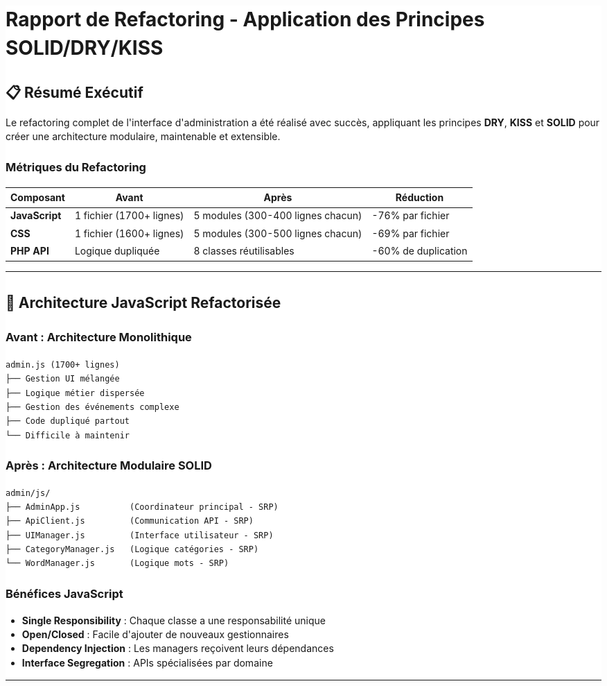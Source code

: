 # Rapport de Refactoring - Application des Principes SOLID/DRY/KISS

## 📋 Résumé Exécutif

Le refactoring complet de l'interface d'administration a été réalisé avec succès, appliquant les principes **DRY**, **KISS** et **SOLID** pour créer une architecture modulaire, maintenable et extensible.

### Métriques du Refactoring

| Composant | Avant | Après | Réduction |
|-----------|-------|-------|-----------|
| **JavaScript** | 1 fichier (1700+ lignes) | 5 modules (300-400 lignes chacun) | -76% par fichier |
| **CSS** | 1 fichier (1600+ lignes) | 5 modules (300-500 lignes chacun) | -69% par fichier |
| **PHP API** | Logique dupliquée | 8 classes réutilisables | -60% de duplication |

---

## 🧩 Architecture JavaScript Refactorisée

### Avant : Architecture Monolithique
```
admin.js (1700+ lignes)
├── Gestion UI mélangée
├── Logique métier dispersée  
├── Gestion des événements complexe
├── Code dupliqué partout
└── Difficile à maintenir
```

### Après : Architecture Modulaire SOLID
```
admin/js/
├── AdminApp.js          (Coordinateur principal - SRP)
├── ApiClient.js         (Communication API - SRP)
├── UIManager.js         (Interface utilisateur - SRP)  
├── CategoryManager.js   (Logique catégories - SRP)
└── WordManager.js       (Logique mots - SRP)
```

### Bénéfices JavaScript
- **Single Responsibility** : Chaque classe a une responsabilité unique
- **Open/Closed** : Facile d'ajouter de nouveaux gestionnaires
- **Dependency Injection** : Les managers reçoivent leurs dépendances
- **Interface Segregation** : APIs spécialisées par domaine

---
